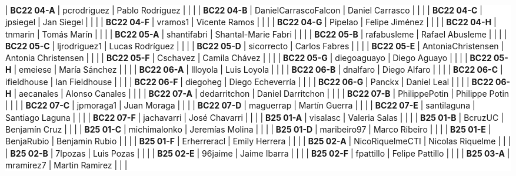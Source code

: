 | **BC22 04-A** | pcrodriguez | Pablo Rodríguez |  |   |
| **BC22 04-B** | DanielCarrascoFalcon | Daniel Carrasco |  |   |
| **BC22 04-C** | jpsiegel | Jan Siegel |  |   |
| **BC22 04-F** | vramos1 | Vicente Ramos |  |   |
| **BC22 04-G** | Pipelao | Felipe Jiménez |  |   |
| **BC22 04-H** | tnmarin | Tomás Marín |  |   |
| **BC22 05-A** | shantifabri | Shantal-Marie Fabri |  |   |
| **BC22 05-B** | rafabusleme | Rafael Abusleme |  |   |
| **BC22 05-C** | ljrodriguez1 | Lucas Rodríguez |  |   |
| **BC22 05-D** | sicorrecto | Carlos Fabres |  |   |
| **BC22 05-E** | AntoniaChristensen | Antonia Christensen |  |   |
| **BC22 05-F** | Cschavez | Camila Chávez |  |   |
| **BC22 05-G** | diegoaguayo | Diego Aguayo |  |   |
| **BC22 05-H** | emeiese | María Sánchez |  |   |
| **BC22 06-A** | llloyola | Luis Loyola |  |   |
| **BC22 06-B** | dnalfaro | Diego Alfaro |  |   |
| **BC22 06-C** | ifieldhouse | Ian Fieldhouse |  |   |
| **BC22 06-F** | diegoheg | Diego Echeverría |  |   |
| **BC22 06-G** | Panckx | Daniel Leal |  |   |
| **BC22 06-H** | aecanales | Alonso Canales |  |   |
| **BC22 07-A** | dedarritchon | Daniel Darritchon |  |   |
| **BC22 07-B** | PhilippePotin | Philippe Potin |  |   |
| **BC22 07-C** | jpmoraga1 | Juan Moraga |  |   |
| **BC22 07-D** | maguerrap | Martín Guerra |  |   |
| **BC22 07-E** | santilaguna | Santiago Laguna |  |   |
| **BC22 07-F** | jachavarri | José Chavarri |  |   |
| **B25 01-A** | visalasc | Valeria Salas |  |   |
| **B25 01-B** | BcruzUC | Benjamín Cruz |  |   |
| **B25 01-C** | michimalonko | Jeremías Molina |  |   |
| **B25 01-D** | maribeiro97 | Marco Ribeiro |  |   |
| **B25 01-E** | BenjaRubio | Benjamin Rubio |  |   |
| **B25 01-F** | Erherreracl | Emily Herrera |  |   |
| **B25 02-A** | NicoRiquelmeCTI | Nicolas Riquelme |  |   |
| **B25 02-B** | 7lpozas | Luis Pozas |  |   |
| **B25 02-E** | 96jaime | Jaime Ibarra |  |   |
| **B25 02-F** | fpattillo | Felipe Pattillo |  |   |
| **B25 03-A** | mramirez7 | Martin Ramirez |  |   |